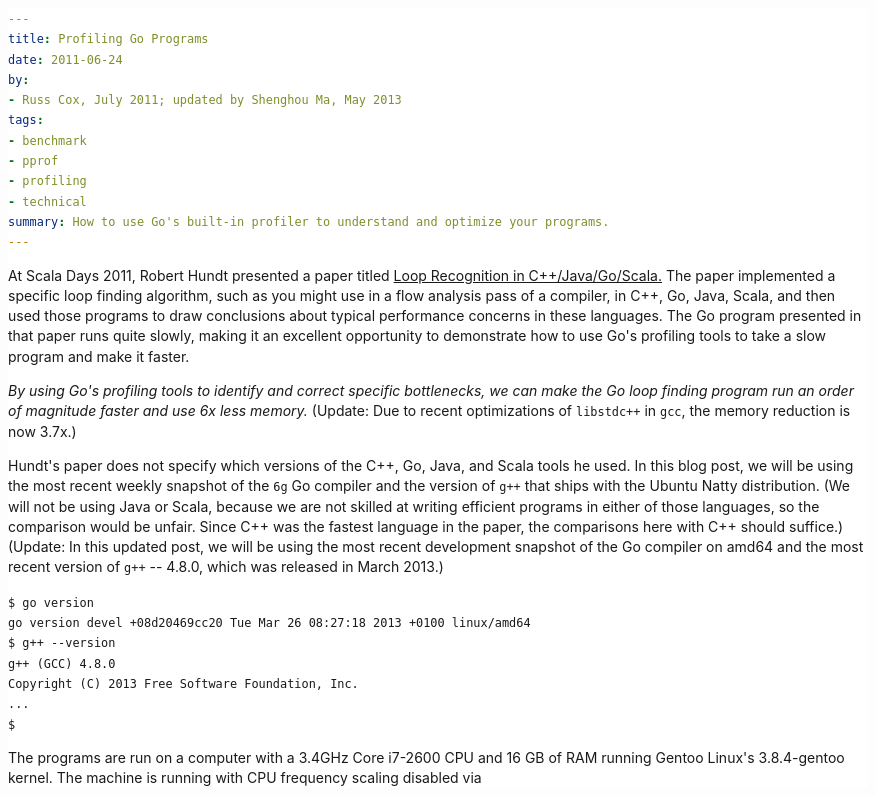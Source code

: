 ```yaml
---
title: Profiling Go Programs
date: 2011-06-24
by:
- Russ Cox, July 2011; updated by Shenghou Ma, May 2013
tags:
- benchmark
- pprof
- profiling
- technical
summary: How to use Go's built-in profiler to understand and optimize your programs.
---
```



At Scala Days 2011, Robert Hundt presented a paper titled
[Loop Recognition in C++/Java/Go/Scala.](http://research.google.com/pubs/pub37122.html)
The paper implemented a specific loop finding algorithm, such as you might use
in a flow analysis pass of a compiler, in C++, Go, Java, Scala, and then used
those programs to draw conclusions about typical performance concerns in these
languages.
The Go program presented in that paper runs quite slowly, making it
an excellent opportunity to demonstrate how to use Go's profiling tools to take
a slow program and make it faster.

_By using Go's profiling tools to identify and correct specific bottlenecks, we can make the Go loop finding program run an order of magnitude faster and use 6x less memory._
(Update: Due to recent optimizations of `libstdc++` in `gcc`, the memory reduction is now 3.7x.)

Hundt's paper does not specify which versions of the C++, Go, Java, and Scala
tools he used.
In this blog post, we will be using the most recent weekly snapshot of the `6g`
Go compiler and the version of `g++` that ships with the Ubuntu Natty
distribution.
(We will not be using Java or Scala, because we are not skilled at writing efficient
programs in either of those languages, so the comparison would be unfair.
Since C++ was the fastest language in the paper, the comparisons here with C++ should
suffice.)
(Update: In this updated post, we will be using the most recent development snapshot
of the Go compiler on amd64 and the most recent version of `g++` -- 4.8.0, which was
released in March 2013.)

	$ go version
	go version devel +08d20469cc20 Tue Mar 26 08:27:18 2013 +0100 linux/amd64
	$ g++ --version
	g++ (GCC) 4.8.0
	Copyright (C) 2013 Free Software Foundation, Inc.
	...
	$

The programs are run on a computer with a 3.4GHz Core i7-2600 CPU and 16 GB of
RAM running Gentoo Linux's 3.8.4-gentoo kernel.
The machine is running with CPU frequency scaling disabled via
